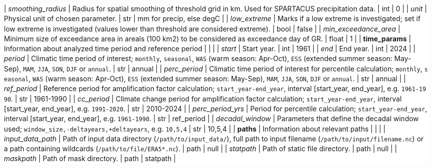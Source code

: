 | *smoothing_radius*    | Radius for spatial smoothing of threshold grid in km. Used for SPARTACUS precipitation data.                                                                                                                                                                           | int   | 0                                             |
| *unit*                | Physical unit of chosen parameter.                                                                                                                                                                                                                                     | str   | mm for precip, else degC                      |
| *low_extreme*         | Marks if a low extreme is investigated; set if low extreme is investigated (values lower than threshold are considered extreme).                                                                                                                                       | bool  | false                                         |
| *min_exceedance_area* | Minimum size of exceedance area in areals (100 km2) to be considered as exceedance day of GR.                                                                                                                                                                          | float | 1                                             |
| **time_params**       | Information about analyzed time period and reference period                                                                                                                                                                                                            |       |                                               |
| *start*               | Start year.                                                                                                                                                                                                                                                            | int   | 1961                                          |
| *end*                 | End year.                                                                                                                                                                                                                                                              | int   | 2024                                          |
| *period*              | Climatic time period of interest; `monthly`, `seasonal`, `WAS` (warm season: Apr-Oct), `ESS` (extended summer season: May-Sep), `MAM`, `JJA`, `SON`, `DJF` or `annual`.                                                                                                | str   | annual                                        |
| *perc_period*         | Climatic time period of interest for percentile calculation; `monthly`, `seasonal`, `WAS` (warm season: Apr-Oct), `ESS` (extended summer season: May-Sep), `MAM`, `JJA`, `SON`, `DJF` or `annual`.                                                                     | str   | annual                                        |
| *ref_period*          | Reference period for amplification factor calculation; `start_year-end_year`, interval \[start_year, end_year\], e.g. `1961-1990`.                                                                                                                                     | str   | 1961-1990                                     |
| *cc_period*           | Climate change period for amplification factor calculation; `start_year-end_year`, interval \[start_year, end_year\], e.g. `1991-2020`.                                                                                                                                | str   | 2010-2024                                     |
| *perc_period_yrs*     | Period for percentile calculation; `start_year-end_year`, interval \[start_year, end_year\], e.g. `1961-1990`.                                                                                                                                                         | str   | ref_period                                    |
| *decadal_window*      | Parameters that define the decadal window used; `window_size,-deltayears,+deltayears`, e.g. `10,5,4`                                                                                                                                                                   | str   | 10,5,4                                        |
| **paths**             | Information about relevant paths                                                                                                                                                                                                                                       |       |                                               |
| *input_data_path*     | Path of input data directory (`/path/to/input_data/`), full path to input filename (`/path/to/input/filename.nc`) or a path containing wildcards (`/path/to/file/ERA5*.nc`).                                                                                           | path  | null                                          |
| *statpath*            | Path of static file directory.                                                                                                                                                                                                                                         | path  | null                                          |
| *maskpath*            | Path of mask directory.                                                                                                                                                                                                                                                | path  | statpath                                      |